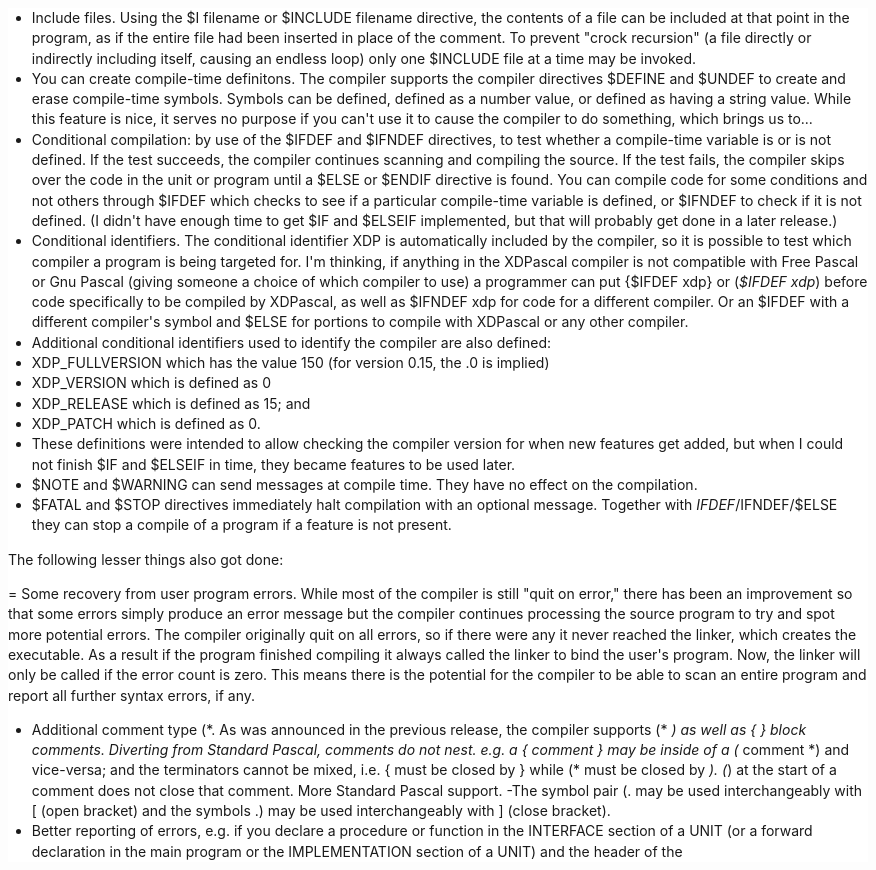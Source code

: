- Include files. Using the $I filename or $INCLUDE filename directive, the contents of a file can be included at that point in the program, as if the entire file had been inserted in place of the comment. To prevent "crock recursion" (a file directly or indirectly including itself, causing an endless loop) only one $INCLUDE file at a time may be invoked.
- You can create compile-time definitons. The compiler supports the compiler directives $DEFINE and $UNDEF to create and erase compile-time symbols. Symbols can be defined, defined as a number value, or defined as having a string value. While this  feature is nice, it serves no purpose if you can't use it to cause the compiler to do something, which brings us to...
- Conditional compilation: by use of the $IFDEF and $IFNDEF directives, to test whether a compile-time variable is or is not defined.  If the test succeeds, the compiler continues scanning and compiling the source. If the test fails, the compiler skips over the code in the unit or program until a $ELSE or $ENDIF directive is found. You can compile code for some conditions and not others through $IFDEF which checks to see if a particular compile-time variable is defined, or $IFNDEF to check if it is not defined. (I didn't have enough time to get $IF and $ELSEIF implemented, but that will probably get done in a later release.)
- Conditional identifiers. The conditional identifier XDP is automatically included by the compiler, so it is possible to test which compiler a program is being targeted for. I'm thinking, if anything in the XDPascal compiler is not compatible with Free Pascal or Gnu Pascal (giving someone a choice of which compiler to use) a programmer can put {$IFDEF xdp} or (*$IFDEF xdp*) before code specifically to be compiled by XDPascal, as well as $IFNDEF xdp for code for a different compiler. Or an $IFDEF with a different compiler's symbol and $ELSE for portions to compile with XDPascal or any other compiler.
- Additional conditional identifiers used to identify the compiler are also defined:
- XDP_FULLVERSION which has the value 150 (for version 0.15, the .0 is implied)
- XDP_VERSION  which is defined as 0
- XDP_RELEASE which is defined as 15; and
- XDP_PATCH which is defined as 0.
- These definitions were intended to allow checking the compiler version for when new
features get added, but when I could not finish $IF and $ELSEIF in time, they became features to be used later.
- $NOTE and $WARNING can send messages at compile time. They have no effect on the compilation.
- $FATAL and $STOP directives immediately halt compilation with an optional message. Together
with $IFDEF/$IFNDEF/$ELSE they can stop a compile of a program if a feature is not present.

The following lesser things also got done:

= Some recovery from user program errors. While most of the compiler is still "quit on error," there has been an
improvement so that some errors simply produce an error message but the compiler continues processing the source
program to try and spot more potential errors. The compiler originally quit on all errors, so if there were any
it never reached the linker, which creates the executable. As a result if the program finished compiling it
always called the linker to bind the user's program. Now, the linker will only be called if the error count is
zero. This means there is the potential for the compiler to be able to scan an entire program and report all
further syntax errors, if any.
- Additional comment type (\*. As was announced in the previous release, the compiler supports (* *) as well as
{ } block comments. Diverting from Standard Pascal, comments do not nest. e.g. a { comment } may be inside of a
(* comment \*)  and vice-versa; and the terminators cannot be mixed, i.e. { must be closed by } while (* must be
closed by *). (*) at the start of a comment does not close that comment.
More Standard Pascal support.
-The symbol pair (. may be used interchangeably with \[ (open bracket) and the symbols .) may be used
interchangeably with ] (close bracket).
- Better reporting of errors, e.g. if you declare a procedure or function in the INTERFACE section of a UNIT
(or a forward declaration in the main program or the IMPLEMENTATION section of a UNIT) and the header of the